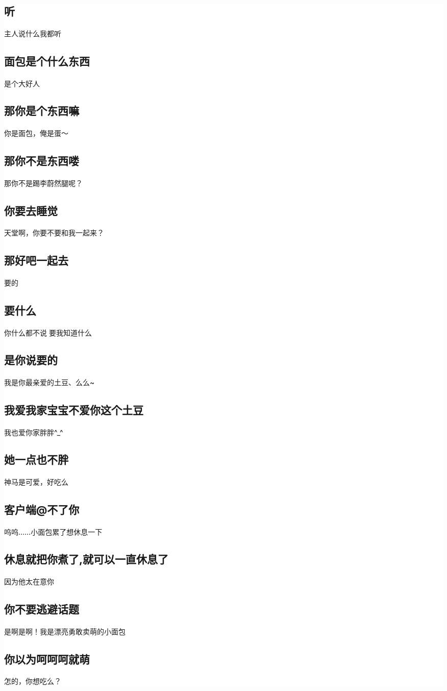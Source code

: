 ## 听
主人说什么我都听

## 面包是个什么东西
是个大好人

## 那你是个东西嘛
你是面包，俺是蛋～

## 那你不是东西喽
那你不是踢李蔚然腿呢？

## 你要去睡觉
天堂啊，你要不要和我一起来？

## 那好吧一起去
要的

## 要什么
你什么都不说 要我知道什么

## 是你说要的
我是你最亲爱的土豆、么么~

## 我爱我家宝宝不爱你这个土豆
我也爱你家胖胖^_^

## 她一点也不胖
神马是可爱，好吃么

## 客户端@不了你
呜呜……小面包累了想休息一下

## 休息就把你煮了,就可以一直休息了
因为他太在意你

## 你不要逃避话题
是啊是啊！我是漂亮勇敢卖萌的小面包

## 你以为呵呵呵就萌
怎的，你想吃么？
